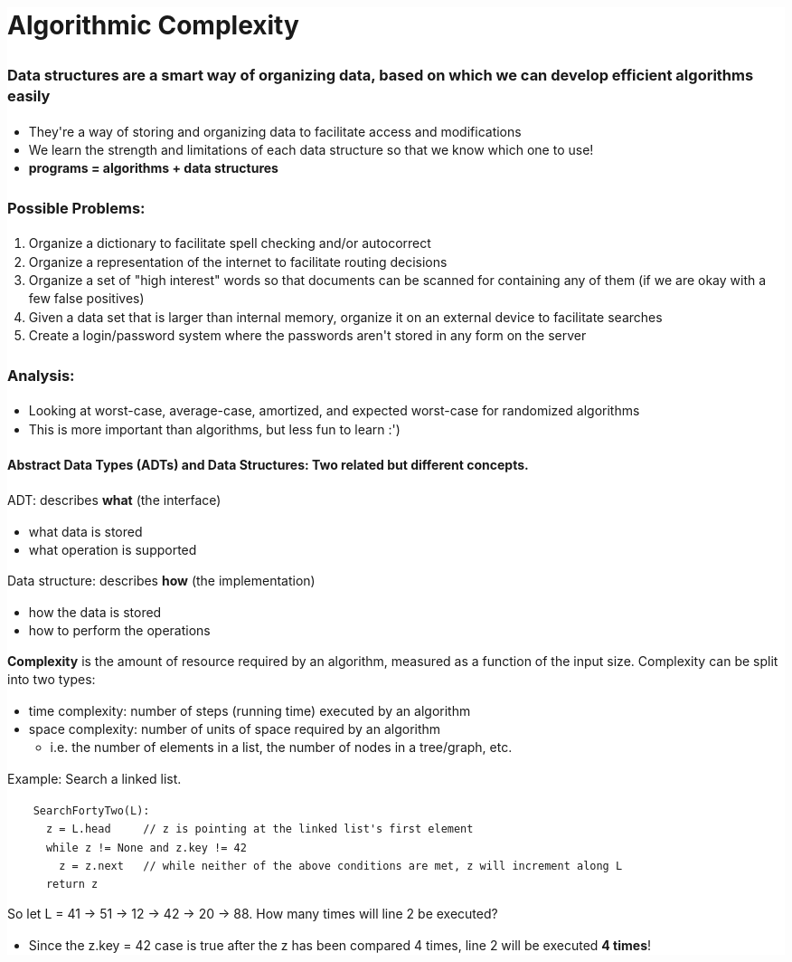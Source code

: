 <h1 id="algorithmic-complexity">Algorithmic Complexity</h1>


### Data structures are a smart way of organizing data, based on which we can develop efficient algorithms easily

* They're a way of storing and organizing data to facilitate access and modifications
* We learn the strength and limitations of each data structure so that we know which one to use!
* **programs = algorithms + data structures**

### Possible Problems:
1. Organize a dictionary to facilitate spell checking and/or autocorrect
2. Organize a representation of the internet to facilitate routing decisions
3. Organize a set of "high interest" words so that documents can be scanned for containing any of them (if we are okay with a few false positives)
4. Given a data set that is larger than internal memory, organize it on an external device to facilitate searches
5. Create a login/password system where the passwords aren't stored in any form on the server

### Analysis:

* Looking at worst-case, average-case, amortized, and expected worst-case for randomized algorithms
* This is more important than algorithms, but less fun to learn :')

#### Abstract Data Types (ADTs) and Data Structures: Two related **but** different concepts.

ADT: describes <strong>what</strong> (the interface)
  * what data is stored
  * what operation is supported

Data structure: describes <strong>how</strong> (the implementation)
  * how the data is stored
  * how to perform the operations

**Complexity** is the amount of resource required by an algorithm, measured as a function of the input size. Complexity can be split into two types:
* time complexity: number of steps (running time) executed by an algorithm
* space complexity: number of units of space required by an algorithm
  * i.e. the number of elements in a list, the number of nodes in a tree/graph, etc.


Example: Search a linked list.
```
    SearchFortyTwo(L):
      z = L.head     // z is pointing at the linked list's first element
      while z != None and z.key != 42
        z = z.next   // while neither of the above conditions are met, z will increment along L
      return z
```

So let L = 41 -> 51 -> 12 -> 42 -> 20 -> 88. How many times will line 2 be executed?
* Since the z.key = 42 case is true after the z has been compared 4 times, line 2 will be executed **4 times**!
